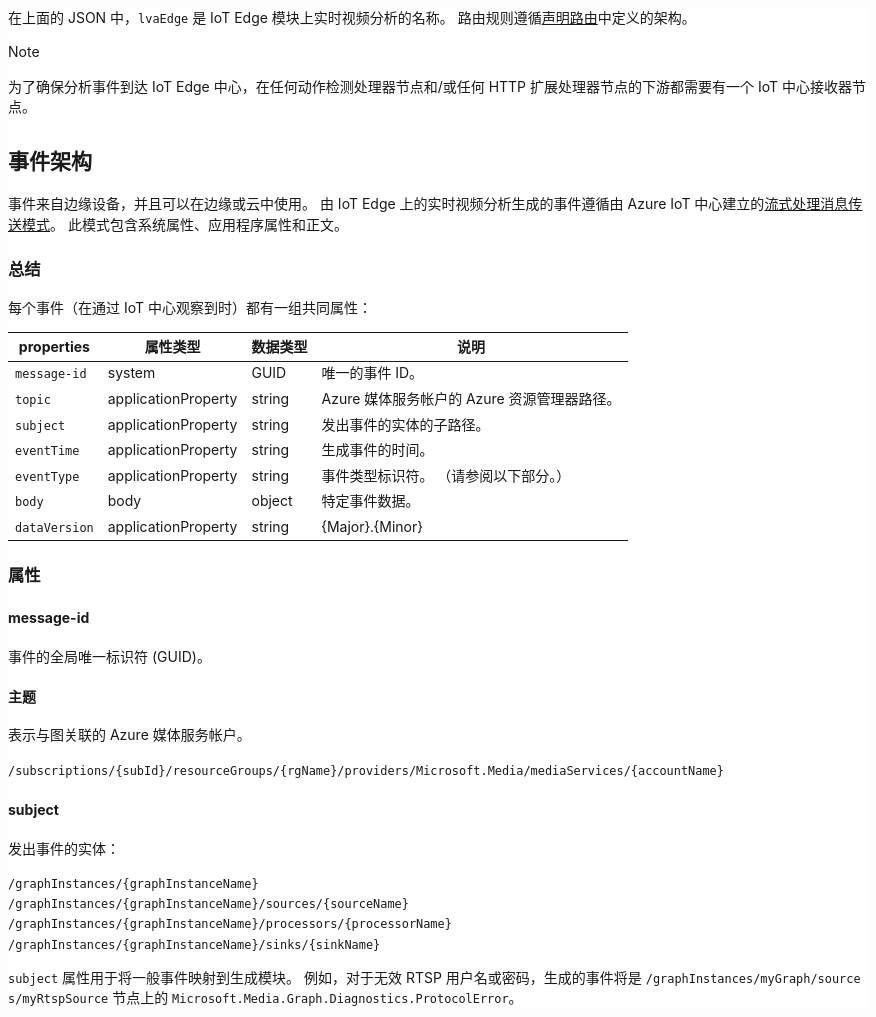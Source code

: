 在上面的 JSON 中，`lvaEdge` 是 IoT Edge 模块上实时视频分析的名称。 路由规则遵循[声明路由](../../iot-edge/module-composition.md#declare-routes)中定义的架构。

> [!NOTE]
> 为了确保分析事件到达 IoT Edge 中心，在任何动作检测处理器节点和/或任何 HTTP 扩展处理器节点的下游都需要有一个 IoT 中心接收器节点。

## <a name="event-schema"></a>事件架构

事件来自边缘设备，并且可以在边缘或云中使用。 由 IoT Edge 上的实时视频分析生成的事件遵循由 Azure IoT 中心建立的[流式处理消息传送模式](../../iot-hub/iot-hub-devguide-messages-construct.md)。 此模式包含系统属性、应用程序属性和正文。

### <a name="summary"></a>总结

每个事件（在通过 IoT 中心观察到时）都有一组共同属性：

|properties   |属性类型| 数据类型   |说明|
|---|---|---|---|
|`message-id`   |system |GUID|  唯一的事件 ID。|
|`topic`|   applicationProperty |string|    Azure 媒体服务帐户的 Azure 资源管理器路径。|
|`subject`| applicationProperty |string|    发出事件的实体的子路径。|
|`eventTime`|   applicationProperty|    string| 生成事件的时间。|
|`eventType`|   applicationProperty |string|    事件类型标识符。 （请参阅以下部分。）|
|`body`|body    |object|    特定事件数据。|
|`dataVersion`  |applicationProperty|   string  |{Major}.{Minor}|

### <a name="properties"></a>属性

#### <a name="message-id"></a>message-id

事件的全局唯一标识符 (GUID)。

#### <a name="topic"></a>主题

表示与图关联的 Azure 媒体服务帐户。

`/subscriptions/{subId}/resourceGroups/{rgName}/providers/Microsoft.Media/mediaServices/{accountName}`

#### <a name="subject"></a>subject

发出事件的实体：

`/graphInstances/{graphInstanceName}`<br/>
`/graphInstances/{graphInstanceName}/sources/{sourceName}`<br/>
`/graphInstances/{graphInstanceName}/processors/{processorName}`<br/>
`/graphInstances/{graphInstanceName}/sinks/{sinkName}`

`subject` 属性用于将一般事件映射到生成模块。 例如，对于无效 RTSP 用户名或密码，生成的事件将是 `/graphInstances/myGraph/sources/myRtspSource` 节点上的 `Microsoft.Media.Graph.Diagnostics.ProtocolError`。
